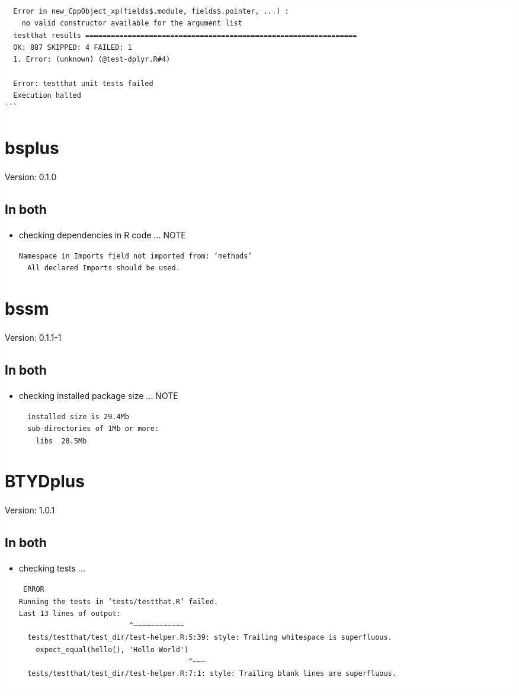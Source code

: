       Error in new_CppObject_xp(fields$.module, fields$.pointer, ...) : 
        no valid constructor available for the argument list
      testthat results ================================================================
      OK: 887 SKIPPED: 4 FAILED: 1
      1. Error: (unknown) (@test-dplyr.R#4) 
      
      Error: testthat unit tests failed
      Execution halted
    ```

# bsplus

Version: 0.1.0

## In both

*   checking dependencies in R code ... NOTE
    ```
    Namespace in Imports field not imported from: ‘methods’
      All declared Imports should be used.
    ```

# bssm

Version: 0.1.1-1

## In both

*   checking installed package size ... NOTE
    ```
      installed size is 29.4Mb
      sub-directories of 1Mb or more:
        libs  28.5Mb
    ```

# BTYDplus

Version: 1.0.1

## In both

*   checking tests ...
    ```
     ERROR
    Running the tests in ‘tests/testthat.R’ failed.
    Last 13 lines of output:
                              ^~~~~~~~~~~~~
      tests/testthat/test_dir/test-helper.R:5:39: style: Trailing whitespace is superfluous.
        expect_equal(hello(), 'Hello World')    
                                            ^~~~
      tests/testthat/test_dir/test-helper.R:7:1: style: Trailing blank lines are superfluous.
      